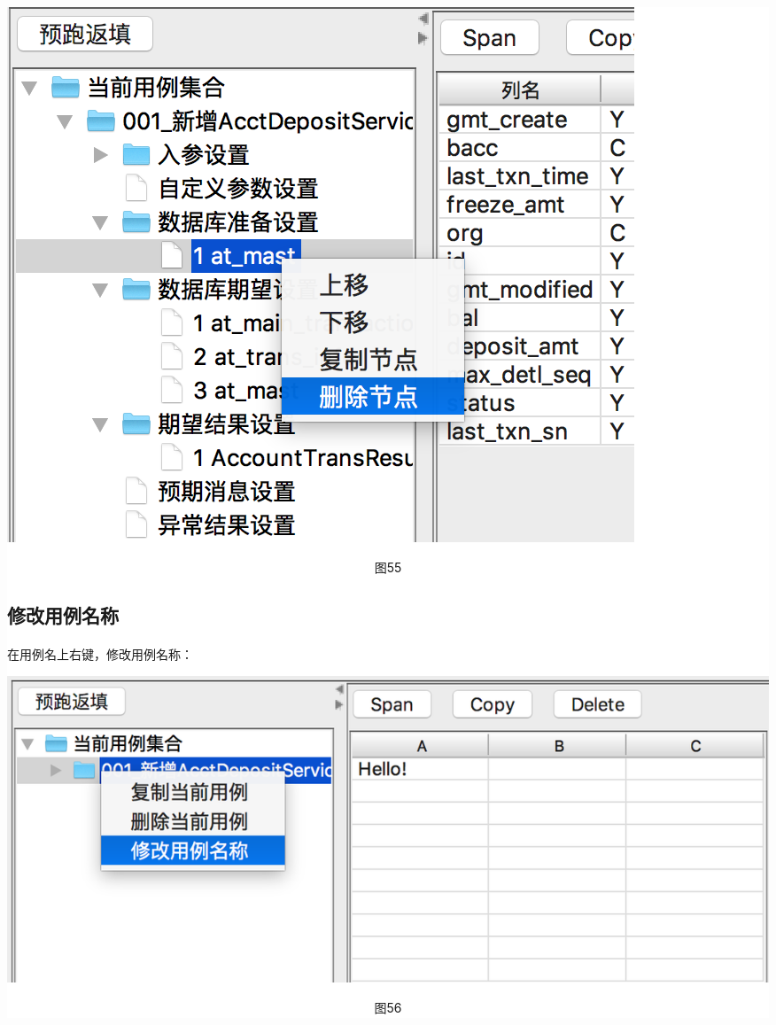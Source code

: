 ![删除节点](delete-node.png)
<p align="center">图55</p>

## 修改用例名称
在用例名上右键，修改用例名称：

![修改用例名称](modify-use-case-name.png)
<p align="center">图56</p>
